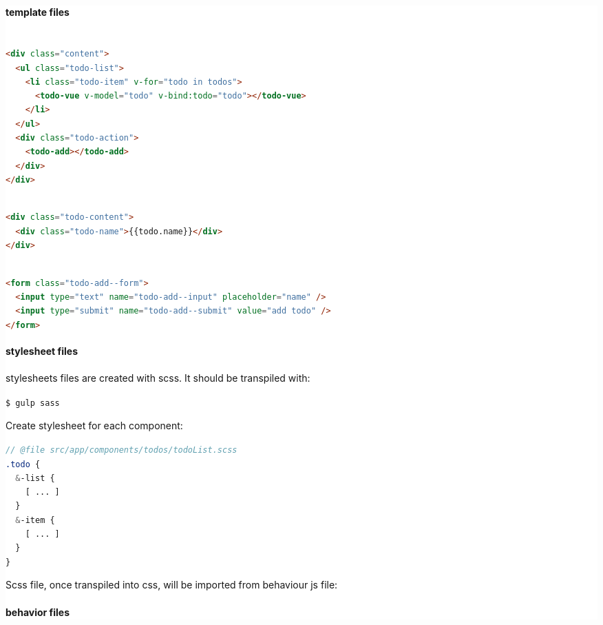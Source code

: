 #### template files

```html

<div class="content">
  <ul class="todo-list">
    <li class="todo-item" v-for="todo in todos">
      <todo-vue v-model="todo" v-bind:todo="todo"></todo-vue>
    </li>
  </ul>
  <div class="todo-action">
    <todo-add></todo-add>
  </div>
</div>
```

```html

<div class="todo-content">
  <div class="todo-name">{{todo.name}}</div>
</div>
```

```html

<form class="todo-add--form">
  <input type="text" name="todo-add--input" placeholder="name" />
  <input type="submit" name="todo-add--submit" value="add todo" />
</form>
```

#### stylesheet files

stylesheets files are created with scss. It should be transpiled with:

```bash
$ gulp sass
```

Create stylesheet for each component:

```sass
// @file src/app/components/todos/todoList.scss
.todo {
  &-list {
    [ ... ]  
  }
  &-item {
    [ ... ]
  }
}
```

Scss file, once transpiled into css, will be imported from behaviour js file:

#### behavior files


[ava]: https://github.com/sindresorhus/ava
[nyc]: https://github.com/bcoe/nyc
[todoMVC]: http://todomvc.com/